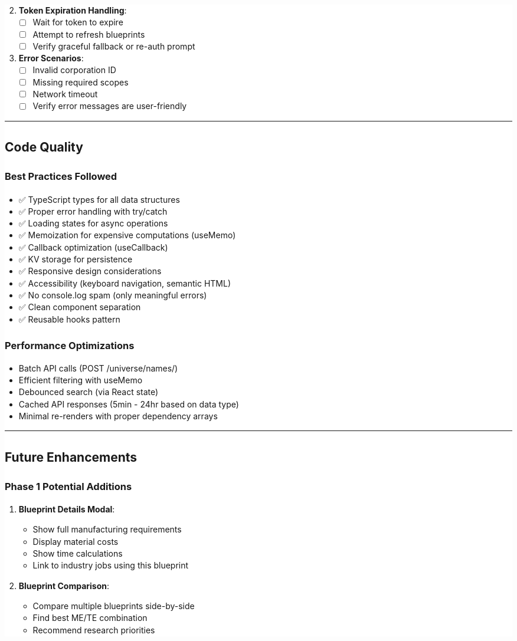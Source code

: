 2. **Token Expiration Handling**:
   - [ ] Wait for token to expire
   - [ ] Attempt to refresh blueprints
   - [ ] Verify graceful fallback or re-auth prompt

3. **Error Scenarios**:
   - [ ] Invalid corporation ID
   - [ ] Missing required scopes
   - [ ] Network timeout
   - [ ] Verify error messages are user-friendly

---

## Code Quality

### Best Practices Followed
- ✅ TypeScript types for all data structures
- ✅ Proper error handling with try/catch
- ✅ Loading states for async operations
- ✅ Memoization for expensive computations (useMemo)
- ✅ Callback optimization (useCallback)
- ✅ KV storage for persistence
- ✅ Responsive design considerations
- ✅ Accessibility (keyboard navigation, semantic HTML)
- ✅ No console.log spam (only meaningful errors)
- ✅ Clean component separation
- ✅ Reusable hooks pattern

### Performance Optimizations
- Batch API calls (POST /universe/names/)
- Efficient filtering with useMemo
- Debounced search (via React state)
- Cached API responses (5min - 24hr based on data type)
- Minimal re-renders with proper dependency arrays

---

## Future Enhancements

### Phase 1 Potential Additions
1. **Blueprint Details Modal**:
   - Show full manufacturing requirements
   - Display material costs
   - Show time calculations
   - Link to industry jobs using this blueprint

2. **Blueprint Comparison**:
   - Compare multiple blueprints side-by-side
   - Find best ME/TE combination
   - Recommend research priorities
